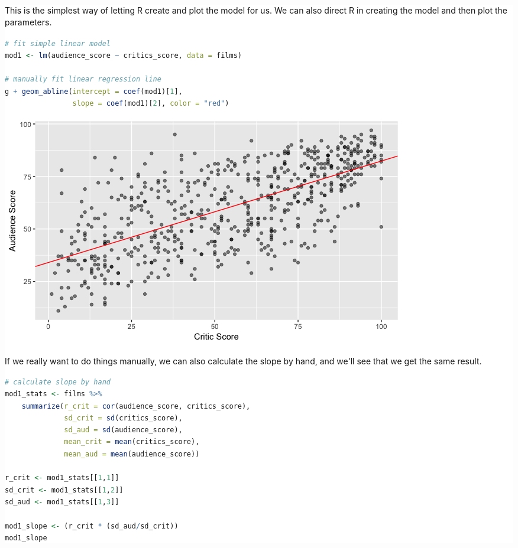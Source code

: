 This is the simplest way of letting R create and plot the model for us. We can also direct R in creating the model and then plot the parameters.


```r
# fit simple linear model
mod1 <- lm(audience_score ~ critics_score, data = films)

# manually fit linear regression line
g + geom_abline(intercept = coef(mod1)[1], 
                slope = coef(mod1)[2], color = "red")
```

![](final_reg_model_project_files/figure-html/unnamed-chunk-36-1.png)

If we really want to do things manually, we can also calculate the slope by hand, and we'll see that we get the same result.


```r
# calculate slope by hand
mod1_stats <- films %>%
    summarize(r_crit = cor(audience_score, critics_score),
              sd_crit = sd(critics_score),
              sd_aud = sd(audience_score),
              mean_crit = mean(critics_score),
              mean_aud = mean(audience_score))

r_crit <- mod1_stats[[1,1]]
sd_crit <- mod1_stats[[1,2]]
sd_aud <- mod1_stats[[1,3]]

mod1_slope <- (r_crit * (sd_aud/sd_crit))
mod1_slope
```
